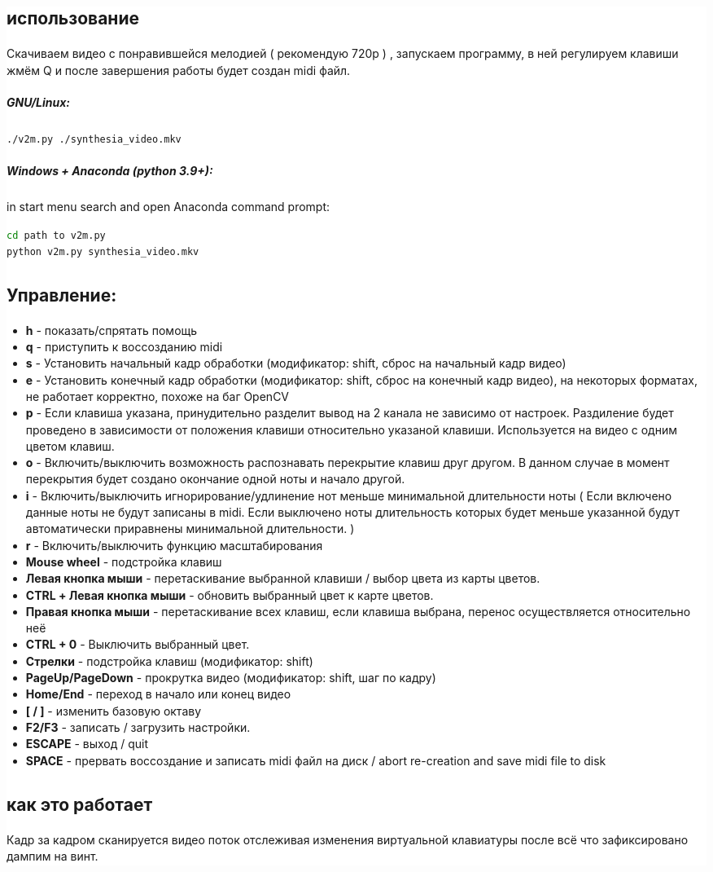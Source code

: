 ## использование

 Скачиваем видео с понравившейся мелодией ( рекомендую 720p ) , запускаем программу, в ней регулируем клавиши жмём Q и после завершения работы будет создан midi файл.

##### GNU/Linux:
  ```bash
  ./v2m.py ./synthesia_video.mkv
  ```

##### Windows + Anaconda (python 3.9+):
 in start menu search and open Anaconda command prompt:
  ```bash
  cd path to v2m.py
  python v2m.py synthesia_video.mkv
  ```

## Управление:
  * **h** - показать/спрятать помощь
  * **q** - приступить к воссозданию midi
  * **s** - Установить начальный кадр обработки (модификатор: shift, сброс на начальный кадр видео)
  * **e** - Установить конечный кадр обработки (модификатор: shift, сброс на конечный кадр видео), на некоторых форматах, не работает корректно, похоже на баг OpenCV
  * **p** - Если клавиша указана, принудительно разделит вывод на 2 канала не зависимо от настроек. Раздиление будет проведено в зависимости от положения клавиши относительно указаной клавиши. Используется на видео с одним цветом клавиш.
  * **o** - Включить/выключить возможность распознавать перекрытие клавиш друг другом. В данном случае в момент перекрытия будет создано окончание одной ноты и начало другой.
  * **i** - Включить/выключить игнорирование/удлинение нот меньше минимальной длительности ноты ( Если включено данные ноты не будут записаны в midi. Если выключено ноты длительность которых будет меньше указанной будут автоматически приравнены минимальной длительности. )
  * **r** - Включить/выключить функцию масштабирования
  * **Mouse wheel** - подстройка клавиш
  * **Левая кнопка мыши** - перетаскивание выбранной клавиши / выбор цвета из карты цветов.
  * **CTRL + Левая кнопка мыши** - обновить выбранный цвет к карте цветов.
  * **Правая кнопка мыши** - перетаскивание всех клавиш, если клавиша выбрана, перенос осуществляется относительно неё
  * **CTRL + 0** - Выключить выбранный цвет.
  * **Стрелки** - подстройка клавиш (модификатор: shift)
  * **PageUp/PageDown** - прокрутка видео (модификатор: shift, шаг по кадру)
  * **Home/End** - переход в начало или конец видео
  * **[ / ]** - изменить базовую октаву
  * **F2/F3** - записать / загрузить настройки.
  * **ESCAPE** - выход / quit
  * **SPACE** - прервать воссоздание и записать midi файл на диск / abort re-creation and save midi file to disk

## как это работает

Кадр за кадром сканируется видео поток отслеживая изменения виртуальной клавиатуры после всё что зафиксировано дампим на винт.
